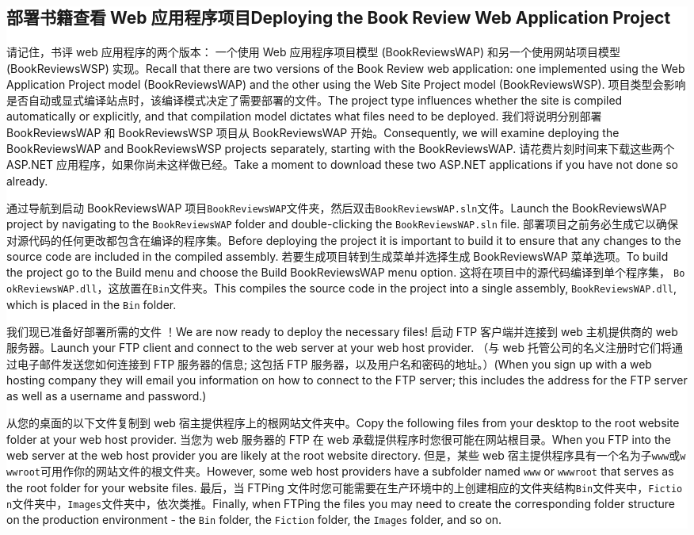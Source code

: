 ## <a name="deploying-the-book-review-web-application-project"></a><span data-ttu-id="5e33f-129">部署书籍查看 Web 应用程序项目</span><span class="sxs-lookup"><span data-stu-id="5e33f-129">Deploying the Book Review Web Application Project</span></span>

<span data-ttu-id="5e33f-130">请记住，书评 web 应用程序的两个版本： 一个使用 Web 应用程序项目模型 (BookReviewsWAP) 和另一个使用网站项目模型 (BookReviewsWSP) 实现。</span><span class="sxs-lookup"><span data-stu-id="5e33f-130">Recall that there are two versions of the Book Review web application: one implemented using the Web Application Project model (BookReviewsWAP) and the other using the Web Site Project model (BookReviewsWSP).</span></span> <span data-ttu-id="5e33f-131">项目类型会影响是否自动或显式编译站点时，该编译模式决定了需要部署的文件。</span><span class="sxs-lookup"><span data-stu-id="5e33f-131">The project type influences whether the site is compiled automatically or explicitly, and that compilation model dictates what files need to be deployed.</span></span> <span data-ttu-id="5e33f-132">我们将说明分别部署 BookReviewsWAP 和 BookReviewsWSP 项目从 BookReviewsWAP 开始。</span><span class="sxs-lookup"><span data-stu-id="5e33f-132">Consequently, we will examine deploying the BookReviewsWAP and BookReviewsWSP projects separately, starting with the BookReviewsWAP.</span></span> <span data-ttu-id="5e33f-133">请花费片刻时间来下载这些两个 ASP.NET 应用程序，如果你尚未这样做已经。</span><span class="sxs-lookup"><span data-stu-id="5e33f-133">Take a moment to download these two ASP.NET applications if you have not done so already.</span></span>

<span data-ttu-id="5e33f-134">通过导航到启动 BookReviewsWAP 项目`BookReviewsWAP`文件夹，然后双击`BookReviewsWAP.sln`文件。</span><span class="sxs-lookup"><span data-stu-id="5e33f-134">Launch the BookReviewsWAP project by navigating to the `BookReviewsWAP` folder and double-clicking the `BookReviewsWAP.sln` file.</span></span> <span data-ttu-id="5e33f-135">部署项目之前务必生成它以确保对源代码的任何更改都包含在编译的程序集。</span><span class="sxs-lookup"><span data-stu-id="5e33f-135">Before deploying the project it is important to build it to ensure that any changes to the source code are included in the compiled assembly.</span></span> <span data-ttu-id="5e33f-136">若要生成项目转到生成菜单并选择生成 BookReviewsWAP 菜单选项。</span><span class="sxs-lookup"><span data-stu-id="5e33f-136">To build the project go to the Build menu and choose the Build BookReviewsWAP menu option.</span></span> <span data-ttu-id="5e33f-137">这将在项目中的源代码编译到单个程序集， `BookReviewsWAP.dll`，这放置在`Bin`文件夹。</span><span class="sxs-lookup"><span data-stu-id="5e33f-137">This compiles the source code in the project into a single assembly, `BookReviewsWAP.dll`, which is placed in the `Bin` folder.</span></span>

<span data-ttu-id="5e33f-138">我们现已准备好部署所需的文件 ！</span><span class="sxs-lookup"><span data-stu-id="5e33f-138">We are now ready to deploy the necessary files!</span></span> <span data-ttu-id="5e33f-139">启动 FTP 客户端并连接到 web 主机提供商的 web 服务器。</span><span class="sxs-lookup"><span data-stu-id="5e33f-139">Launch your FTP client and connect to the web server at your web host provider.</span></span> <span data-ttu-id="5e33f-140">（与 web 托管公司的名义注册时它们将通过电子邮件发送您如何连接到 FTP 服务器的信息; 这包括 FTP 服务器，以及用户名和密码的地址。）</span><span class="sxs-lookup"><span data-stu-id="5e33f-140">(When you sign up with a web hosting company they will email you information on how to connect to the FTP server; this includes the address for the FTP server as well as a username and password.)</span></span>

<span data-ttu-id="5e33f-141">从您的桌面的以下文件复制到 web 宿主提供程序上的根网站文件夹中。</span><span class="sxs-lookup"><span data-stu-id="5e33f-141">Copy the following files from your desktop to the root website folder at your web host provider.</span></span> <span data-ttu-id="5e33f-142">当您为 web 服务器的 FTP 在 web 承载提供程序时您很可能在网站根目录。</span><span class="sxs-lookup"><span data-stu-id="5e33f-142">When you FTP into the web server at the web host provider you are likely at the root website directory.</span></span> <span data-ttu-id="5e33f-143">但是，某些 web 宿主提供程序具有一个名为子`www`或`wwwroot`可用作你的网站文件的根文件夹。</span><span class="sxs-lookup"><span data-stu-id="5e33f-143">However, some web host providers have a subfolder named `www` or `wwwroot` that serves as the root folder for your website files.</span></span> <span data-ttu-id="5e33f-144">最后，当 FTPing 文件时您可能需要在生产环境中的上创建相应的文件夹结构`Bin`文件夹中，`Fiction`文件夹中，`Images`文件夹中，依次类推。</span><span class="sxs-lookup"><span data-stu-id="5e33f-144">Finally, when FTPing the files you may need to create the corresponding folder structure on the production environment - the `Bin` folder, the `Fiction` folder, the `Images` folder, and so on.</span></span>
